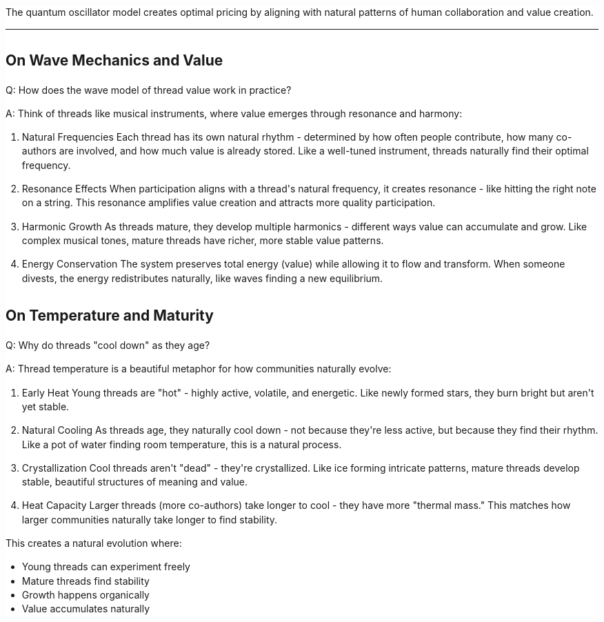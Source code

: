 The quantum oscillator model creates optimal pricing by aligning with natural patterns of human collaboration and value creation.

---

## On Wave Mechanics and Value

Q: How does the wave model of thread value work in practice?

A: Think of threads like musical instruments, where value emerges through resonance and harmony:

1. Natural Frequencies
   Each thread has its own natural rhythm - determined by how often people contribute, how many co-authors are involved, and how much value is already stored. Like a well-tuned instrument, threads naturally find their optimal frequency.

2. Resonance Effects
   When participation aligns with a thread's natural frequency, it creates resonance - like hitting the right note on a string. This resonance amplifies value creation and attracts more quality participation.

3. Harmonic Growth
   As threads mature, they develop multiple harmonics - different ways value can accumulate and grow. Like complex musical tones, mature threads have richer, more stable value patterns.

4. Energy Conservation
   The system preserves total energy (value) while allowing it to flow and transform. When someone divests, the energy redistributes naturally, like waves finding a new equilibrium.

## On Temperature and Maturity

Q: Why do threads "cool down" as they age?

A: Thread temperature is a beautiful metaphor for how communities naturally evolve:

1. Early Heat
   Young threads are "hot" - highly active, volatile, and energetic. Like newly formed stars, they burn bright but aren't yet stable.

2. Natural Cooling
   As threads age, they naturally cool down - not because they're less active, but because they find their rhythm. Like a pot of water finding room temperature, this is a natural process.

3. Crystallization
   Cool threads aren't "dead" - they're crystallized. Like ice forming intricate patterns, mature threads develop stable, beautiful structures of meaning and value.

4. Heat Capacity
   Larger threads (more co-authors) take longer to cool - they have more "thermal mass." This matches how larger communities naturally take longer to find stability.

This creates a natural evolution where:

- Young threads can experiment freely
- Mature threads find stability
- Growth happens organically
- Value accumulates naturally
